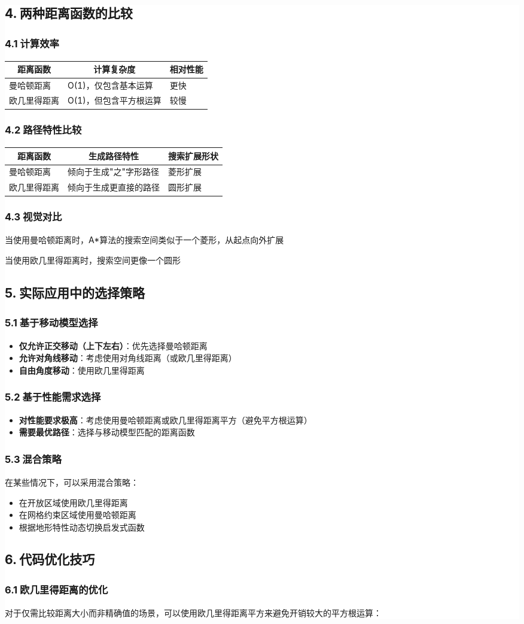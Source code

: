 ## 4. 两种距离函数的比较

### 4.1 计算效率

| 距离函数 | 计算复杂度 | 相对性能 |
|----------|------------|----------|
| 曼哈顿距离 | O(1)，仅包含基本运算 | 更快 |
| 欧几里得距离 | O(1)，但包含平方根运算 | 较慢 |

### 4.2 路径特性比较

| 距离函数 | 生成路径特性 | 搜索扩展形状 |
|----------|--------------|-------------|
| 曼哈顿距离 | 倾向于生成"之"字形路径 | 菱形扩展 |
| 欧几里得距离 | 倾向于生成更直接的路径 | 圆形扩展 |

### 4.3 视觉对比

当使用曼哈顿距离时，A*算法的搜索空间类似于一个菱形，从起点向外扩展


当使用欧几里得距离时，搜索空间更像一个圆形


## 5. 实际应用中的选择策略

### 5.1 基于移动模型选择

- **仅允许正交移动（上下左右）**：优先选择曼哈顿距离
- **允许对角线移动**：考虑使用对角线距离（或欧几里得距离）
- **自由角度移动**：使用欧几里得距离

### 5.2 基于性能需求选择

- **对性能要求极高**：考虑使用曼哈顿距离或欧几里得距离平方（避免平方根运算）
- **需要最优路径**：选择与移动模型匹配的距离函数

### 5.3 混合策略

在某些情况下，可以采用混合策略：
- 在开放区域使用欧几里得距离
- 在网格约束区域使用曼哈顿距离
- 根据地形特性动态切换启发式函数

## 6. 代码优化技巧

### 6.1 欧几里得距离的优化

对于仅需比较距离大小而非精确值的场景，可以使用欧几里得距离平方来避免开销较大的平方根运算：
